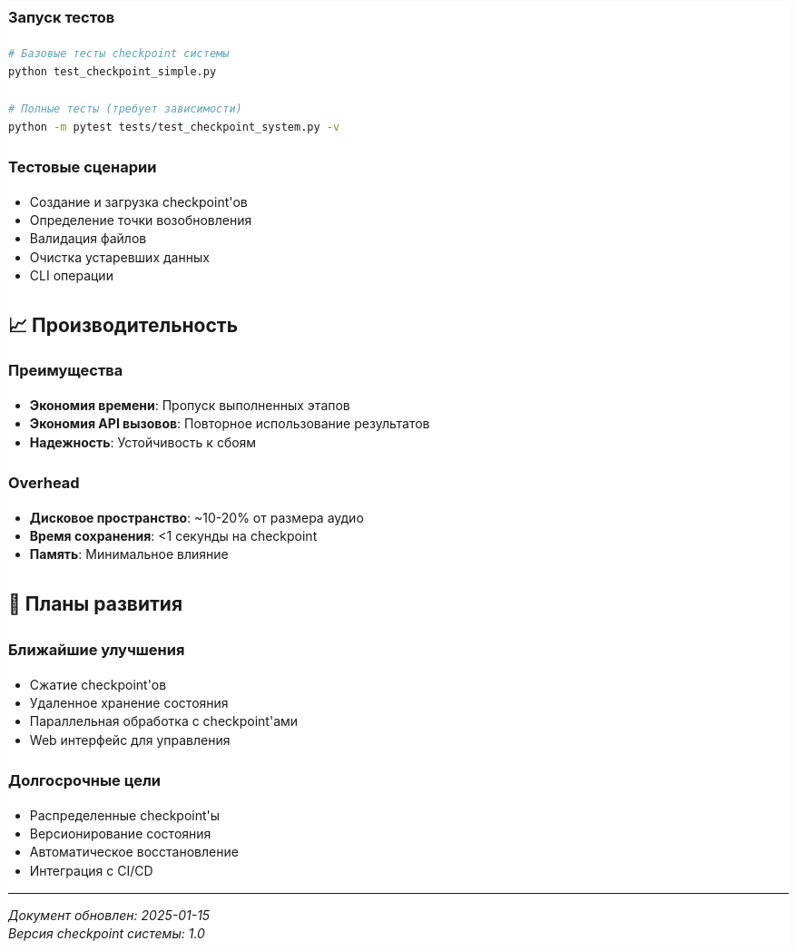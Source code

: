 ### Запуск тестов

```bash
# Базовые тесты checkpoint системы
python test_checkpoint_simple.py

# Полные тесты (требует зависимости)
python -m pytest tests/test_checkpoint_system.py -v
```

### Тестовые сценарии

- Создание и загрузка checkpoint'ов
- Определение точки возобновления
- Валидация файлов
- Очистка устаревших данных
- CLI операции

## 📈 Производительность

### Преимущества

- **Экономия времени**: Пропуск выполненных этапов
- **Экономия API вызовов**: Повторное использование результатов
- **Надежность**: Устойчивость к сбоям

### Overhead

- **Дисковое пространство**: ~10-20% от размера аудио
- **Время сохранения**: <1 секунды на checkpoint
- **Память**: Минимальное влияние

## 🔮 Планы развития

### Ближайшие улучшения

- Сжатие checkpoint'ов
- Удаленное хранение состояния
- Параллельная обработка с checkpoint'ами
- Web интерфейс для управления

### Долгосрочные цели

- Распределенные checkpoint'ы
- Версионирование состояния
- Автоматическое восстановление
- Интеграция с CI/CD

---

*Документ обновлен: 2025-01-15*  
*Версия checkpoint системы: 1.0*
